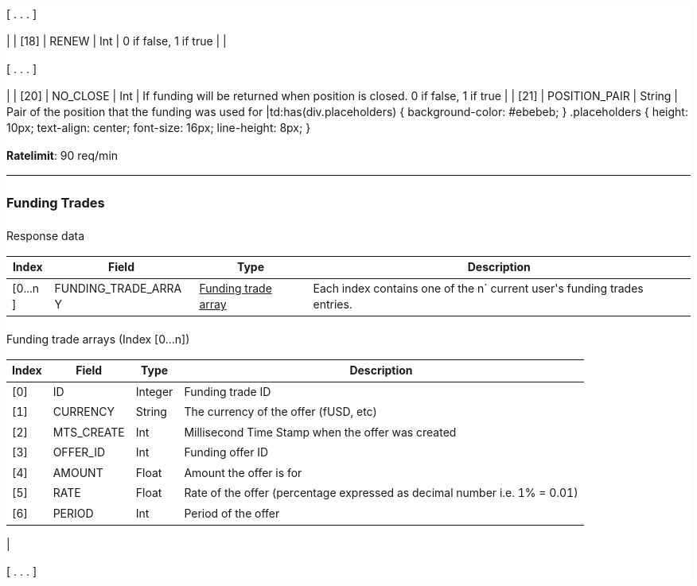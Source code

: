 \[ . . . \]

 |
| \[18\] | RENEW | Int | 0 if false, 1 if true |
| 

\[ . . . \]

 |
| \[20\] | NO\_CLOSE | Int | If funding will be returned when position is closed. 0 if false, 1 if true |
| \[21\] | POSITION\_PAIR | String | Pair of the position that the funding was used for |td:has(div.placeholders) { background-color: #ebebeb; } .placeholders { height: 10px; text-align: center; font-size: 16px; line-height: 8px; }

**Ratelimit**: 90 req/min

---

### Funding Trades

#### 

Response data

[](#response-data)

| Index | Field | Type | Description |
| --- | --- | --- | --- |
| \[0...n\] | FUNDING\_TRADE\_ARRAY | [Funding trade array](#funding-trade-arrays-index-0n) | Each index contains one of the n\` current user's funding trades entries. |

#### 

Funding trade arrays (Index \[0...n\])

[](#funding-trade-arrays-index-0n)

| Index | Field | Type | Description |
| --- | --- | --- | --- |
| \[0\] | ID | Integer | Funding trade ID |
| \[1\] | CURRENCY | String | The currency of the offer (fUSD, etc) |
| \[2\] | MTS\_CREATE | Int | Millisecond Time Stamp when the offer was created |
| \[3\] | OFFER\_ID | Int | Funding offer ID |
| \[4\] | AMOUNT | Float | Amount the offer is for |
| \[5\] | RATE | Float | Rate of the offer (percentage expressed as decimal number i.e. 1% = 0.01) |
| \[6\] | PERIOD | Int | Period of the offer |
| 

\[ . . . \]
